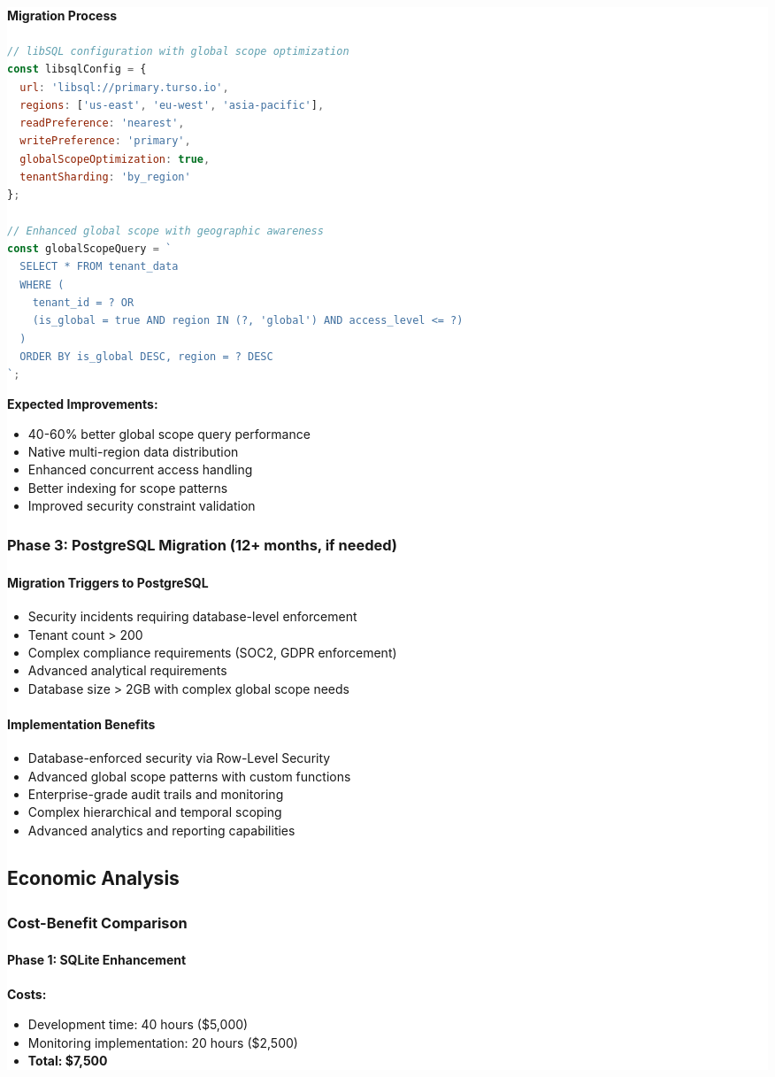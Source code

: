 #### Migration Process
```javascript
// libSQL configuration with global scope optimization
const libsqlConfig = {
  url: 'libsql://primary.turso.io',
  regions: ['us-east', 'eu-west', 'asia-pacific'],
  readPreference: 'nearest',
  writePreference: 'primary',
  globalScopeOptimization: true,
  tenantSharding: 'by_region'
};

// Enhanced global scope with geographic awareness
const globalScopeQuery = `
  SELECT * FROM tenant_data
  WHERE (
    tenant_id = ? OR
    (is_global = true AND region IN (?, 'global') AND access_level <= ?)
  )
  ORDER BY is_global DESC, region = ? DESC
`;
```

**Expected Improvements:**
- 40-60% better global scope query performance
- Native multi-region data distribution
- Enhanced concurrent access handling
- Better indexing for scope patterns
- Improved security constraint validation

### Phase 3: PostgreSQL Migration (12+ months, if needed)

#### Migration Triggers to PostgreSQL
- Security incidents requiring database-level enforcement
- Tenant count > 200
- Complex compliance requirements (SOC2, GDPR enforcement)
- Advanced analytical requirements
- Database size > 2GB with complex global scope needs

#### Implementation Benefits
- Database-enforced security via Row-Level Security
- Advanced global scope patterns with custom functions
- Enterprise-grade audit trails and monitoring
- Complex hierarchical and temporal scoping
- Advanced analytics and reporting capabilities

## Economic Analysis

### Cost-Benefit Comparison

#### Phase 1: SQLite Enhancement
**Costs:**
- Development time: 40 hours ($5,000)
- Monitoring implementation: 20 hours ($2,500)
- **Total: $7,500**
